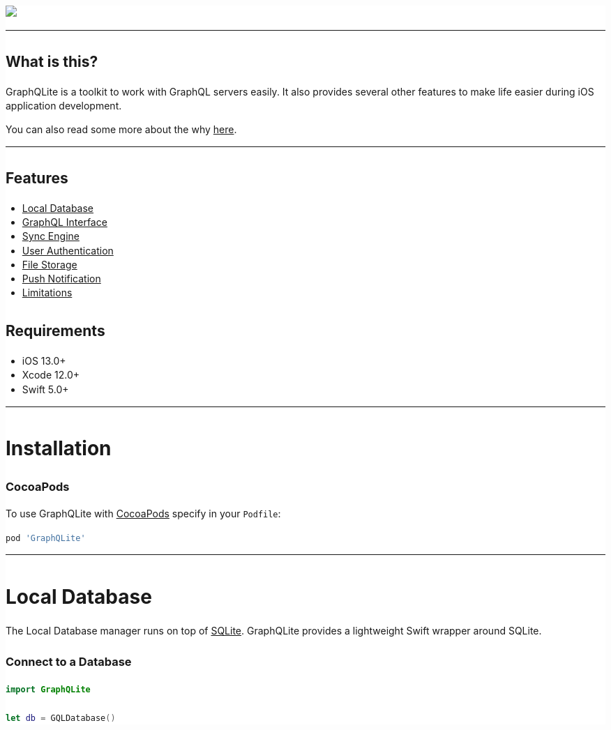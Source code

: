 <img src="https://related.chat/github/header32.png" width="880">

---

## What is this?

GraphQLite is a toolkit to work with GraphQL servers easily. It also provides several other features to make life easier during iOS application development.

You can also read some more about the why [here](https://graphqlite.io/why-is-graphqlite).

---

## Features

- [Local Database](#Local-Database)
- [GraphQL Interface](#GraphQL-Interface)
- [Sync Engine](#Sync-Engine)
- [User Authentication](#User-Authentication)
- [File Storage](#File-Storage)
- [Push Notification](#Push-Notification)
- [Limitations](#Limitations)

## Requirements

- iOS 13.0+
- Xcode 12.0+
- Swift 5.0+

---

Installation
============

### CocoaPods

To use GraphQLite with [CocoaPods](https://cocoapods.org) specify in your `Podfile`:

```ruby
pod 'GraphQLite'
```

---

Local Database
==============

The Local Database manager runs on top of [SQLite](https://sqlite.org/faq.html). GraphQLite provides a lightweight Swift wrapper around SQLite.

### Connect to a Database

```swift
import GraphQLite

let db = GQLDatabase()
```
